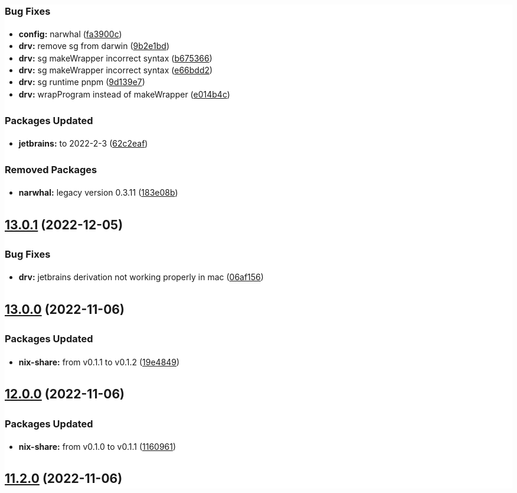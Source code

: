 ### Bug Fixes

- **config:** narwhal ([fa3900c](https://github.com/kirinnee/test-nix-repo/commit/fa3900ca4fbb13dc33ec599d7d7d1e3d2f388b7b))
- **drv:** remove sg from darwin ([9b2e1bd](https://github.com/kirinnee/test-nix-repo/commit/9b2e1bd9f23749bee2e179c81ca8fd713c80cd5e))
- **drv:** sg makeWrapper incorrect syntax ([b675366](https://github.com/kirinnee/test-nix-repo/commit/b67536678d784de1f1b1d0c70898aa2690e51407))
- **drv:** sg makeWrapper incorrect syntax ([e66bdd2](https://github.com/kirinnee/test-nix-repo/commit/e66bdd2fd987fa9c6d7a7cf0ff904ef60b25924f))
- **drv:** sg runtime pnpm ([9d139e7](https://github.com/kirinnee/test-nix-repo/commit/9d139e7eaf85fbdedec9c2df496a6aff36c63f26))
- **drv:** wrapProgram instead of makeWrapper ([e014b4c](https://github.com/kirinnee/test-nix-repo/commit/e014b4c9f2673ac77fedd3757c611e30997fa34d))

### Packages Updated

- **jetbrains:** to 2022-2-3 ([62c2eaf](https://github.com/kirinnee/test-nix-repo/commit/62c2eaf2195f1763781a060f4b7b9839da2fcdfc))

### Removed Packages

- **narwhal:** legacy version 0.3.11 ([183e08b](https://github.com/kirinnee/test-nix-repo/commit/183e08b0ec3d50cbcd8578bd75767f2ea8351d14))

## [13.0.1](https://github.com/kirinnee/test-nix-repo/compare/v13.0.0...v13.0.1) (2022-12-05)

### Bug Fixes

- **drv:** jetbrains derivation not working properly in mac ([06af156](https://github.com/kirinnee/test-nix-repo/commit/06af156f7f075e68c57a6f49ee591f1dc90cb179))

## [13.0.0](https://github.com/kirinnee/test-nix-repo/compare/v12.0.0...v13.0.0) (2022-11-06)

### Packages Updated

- **nix-share:** from v0.1.1 to v0.1.2 ([19e4849](https://github.com/kirinnee/test-nix-repo/commit/19e48497968f0e83dac455341180f6c29a2b5db2))

## [12.0.0](https://github.com/kirinnee/test-nix-repo/compare/v11.2.0...v12.0.0) (2022-11-06)

### Packages Updated

- **nix-share:** from v0.1.0 to v0.1.1 ([1160961](https://github.com/kirinnee/test-nix-repo/commit/116096166334cd43af817c5605d3d2fd0f740f96))

## [11.2.0](https://github.com/kirinnee/test-nix-repo/compare/v11.1.0...v11.2.0) (2022-11-06)
